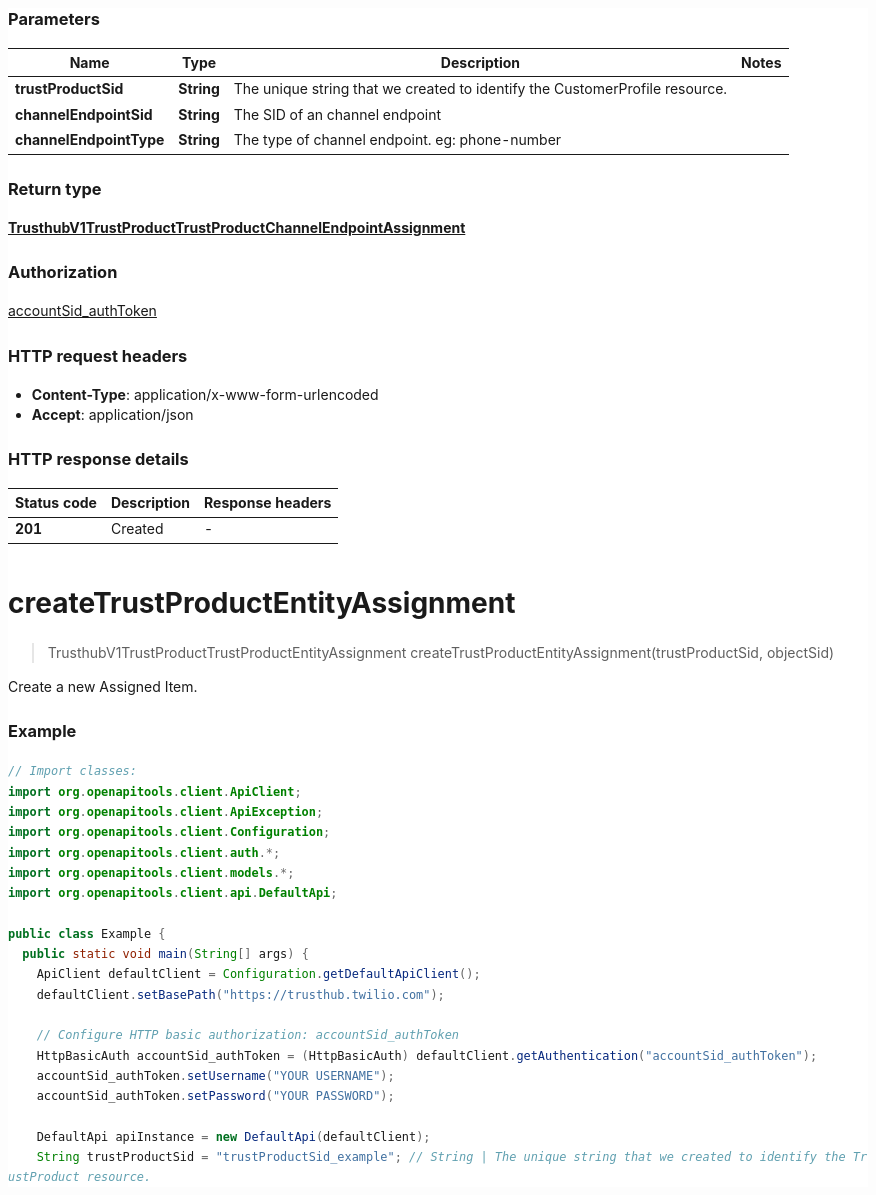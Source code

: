 ### Parameters

| Name | Type | Description  | Notes |
|------------- | ------------- | ------------- | -------------|
| **trustProductSid** | **String**| The unique string that we created to identify the CustomerProfile resource. | |
| **channelEndpointSid** | **String**| The SID of an channel endpoint | |
| **channelEndpointType** | **String**| The type of channel endpoint. eg: phone-number | |

### Return type

[**TrusthubV1TrustProductTrustProductChannelEndpointAssignment**](TrusthubV1TrustProductTrustProductChannelEndpointAssignment.md)

### Authorization

[accountSid_authToken](../README.md#accountSid_authToken)

### HTTP request headers

 - **Content-Type**: application/x-www-form-urlencoded
 - **Accept**: application/json

### HTTP response details
| Status code | Description | Response headers |
|-------------|-------------|------------------|
| **201** | Created |  -  |

<a id="createTrustProductEntityAssignment"></a>
# **createTrustProductEntityAssignment**
> TrusthubV1TrustProductTrustProductEntityAssignment createTrustProductEntityAssignment(trustProductSid, objectSid)



Create a new Assigned Item.

### Example
```java
// Import classes:
import org.openapitools.client.ApiClient;
import org.openapitools.client.ApiException;
import org.openapitools.client.Configuration;
import org.openapitools.client.auth.*;
import org.openapitools.client.models.*;
import org.openapitools.client.api.DefaultApi;

public class Example {
  public static void main(String[] args) {
    ApiClient defaultClient = Configuration.getDefaultApiClient();
    defaultClient.setBasePath("https://trusthub.twilio.com");
    
    // Configure HTTP basic authorization: accountSid_authToken
    HttpBasicAuth accountSid_authToken = (HttpBasicAuth) defaultClient.getAuthentication("accountSid_authToken");
    accountSid_authToken.setUsername("YOUR USERNAME");
    accountSid_authToken.setPassword("YOUR PASSWORD");

    DefaultApi apiInstance = new DefaultApi(defaultClient);
    String trustProductSid = "trustProductSid_example"; // String | The unique string that we created to identify the TrustProduct resource.
```